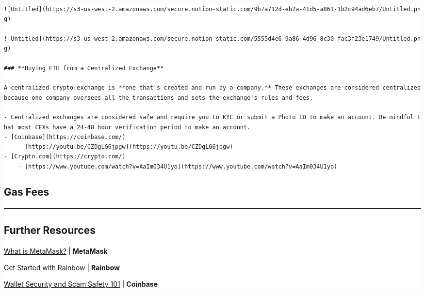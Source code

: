     ![Untitled](https://s3-us-west-2.amazonaws.com/secure.notion-static.com/9b7a712d-eb2a-41d5-a861-1b2c94ad6eb7/Untitled.png)
    
    ![Untitled](https://s3-us-west-2.amazonaws.com/secure.notion-static.com/5555d4e6-9a86-4d96-8c30-fac3f23e1749/Untitled.png)
    
    ### **Buying ETH from a Centralized Exchange**
    
    A centralized crypto exchange is **one that's created and run by a company.** These exchanges are considered centralized because one company oversees all the transactions and sets the exchange's rules and fees.
    
    - Centralized exchanges are considered safe and require you to KYC or submit a Photo ID to make an account. Be mindful that most CEXs have a 24-48 hour verification period to make an account.
    - [Coinbase](https://coinbase.com/)
        - [https://youtu.be/CZDgLG6jpgw](https://youtu.be/CZDgLG6jpgw)
    - [Crypto.com](https://crypto.com/)
        - [https://www.youtube.com/watch?v=AaIm034U1yo](https://www.youtube.com/watch?v=AaIm034U1yo)

## **Gas Fees**

---

## **Further Resources**

[What is MetaMask?](https://youtu.be/YVgfHZMFFFQ) | **MetaMask**

[Get Started with Rainbow](https://learn.rainbow.me/get-started-with-rainbow) | **Rainbow**

[Wallet Security and Scam Safety 101](https://youtube.com/playlist?list=PL0zEUTVaoPOzxJvrFFNwpNyCoi_M-k3DE) | **Coinbase**
